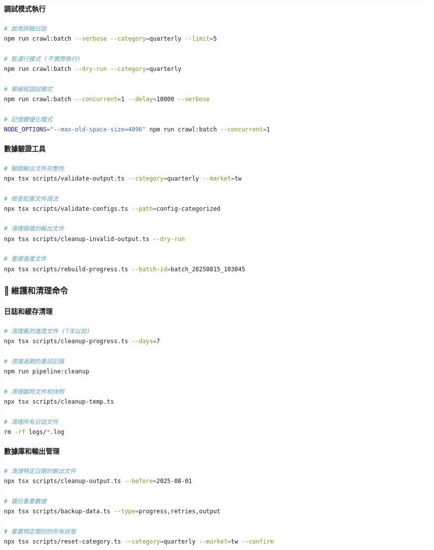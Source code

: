 #### 調試模式執行
```bash
# 啟用詳細日誌
npm run crawl:batch --verbose --category=quarterly --limit=5

# 乾運行模式 (不實際執行)
npm run crawl:batch --dry-run --category=quarterly

# 單線程調試模式
npm run crawl:batch --concurrent=1 --delay=10000 --verbose

# 記憶體優化模式
NODE_OPTIONS="--max-old-space-size=4096" npm run crawl:batch --concurrent=1
```

#### 數據驗證工具
```bash
# 驗證輸出文件完整性
npx tsx scripts/validate-output.ts --category=quarterly --market=tw

# 檢查配置文件語法
npx tsx scripts/validate-configs.ts --path=config-categorized

# 清理損壞的輸出文件
npx tsx scripts/cleanup-invalid-output.ts --dry-run

# 重建進度文件
npx tsx scripts/rebuild-progress.ts --batch-id=batch_20250815_103045
```

### 🧹 維護和清理命令

#### 日誌和緩存清理
```bash
# 清理舊的進度文件 (7天以前)
npx tsx scripts/cleanup-progress.ts --days=7

# 清理過期的重試記錄
npm run pipeline:cleanup

# 清理臨時文件和快照
npx tsx scripts/cleanup-temp.ts

# 清理所有日誌文件
rm -rf logs/*.log
```

#### 數據庫和輸出管理
```bash
# 清理特定日期的輸出文件
npx tsx scripts/cleanup-output.ts --before=2025-08-01

# 備份重要數據
npx tsx scripts/backup-data.ts --type=progress,retries,output

# 重置特定類別的所有狀態
npx tsx scripts/reset-category.ts --category=quarterly --market=tw --confirm
```
